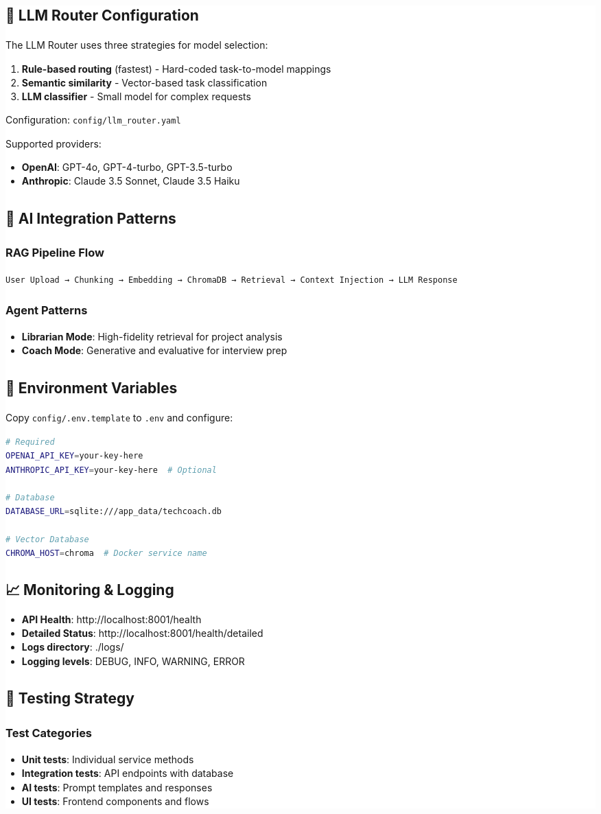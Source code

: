 ## 🔄 LLM Router Configuration

The LLM Router uses three strategies for model selection:

1. **Rule-based routing** (fastest) - Hard-coded task-to-model mappings
2. **Semantic similarity** - Vector-based task classification
3. **LLM classifier** - Small model for complex requests

Configuration: `config/llm_router.yaml`

Supported providers:
- **OpenAI**: GPT-4o, GPT-4-turbo, GPT-3.5-turbo
- **Anthropic**: Claude 3.5 Sonnet, Claude 3.5 Haiku

## 🤖 AI Integration Patterns

### RAG Pipeline Flow
```
User Upload → Chunking → Embedding → ChromaDB → Retrieval → Context Injection → LLM Response
```

### Agent Patterns
- **Librarian Mode**: High-fidelity retrieval for project analysis
- **Coach Mode**: Generative and evaluative for interview prep

## 🔐 Environment Variables

Copy `config/.env.template` to `.env` and configure:

```bash
# Required
OPENAI_API_KEY=your-key-here
ANTHROPIC_API_KEY=your-key-here  # Optional

# Database
DATABASE_URL=sqlite:///app_data/techcoach.db

# Vector Database
CHROMA_HOST=chroma  # Docker service name
```

## 📈 Monitoring & Logging

- **API Health**: http://localhost:8001/health
- **Detailed Status**: http://localhost:8001/health/detailed
- **Logs directory**: ./logs/
- **Logging levels**: DEBUG, INFO, WARNING, ERROR

## 🧪 Testing Strategy

### Test Categories
- **Unit tests**: Individual service methods
- **Integration tests**: API endpoints with database
- **AI tests**: Prompt templates and responses
- **UI tests**: Frontend components and flows
